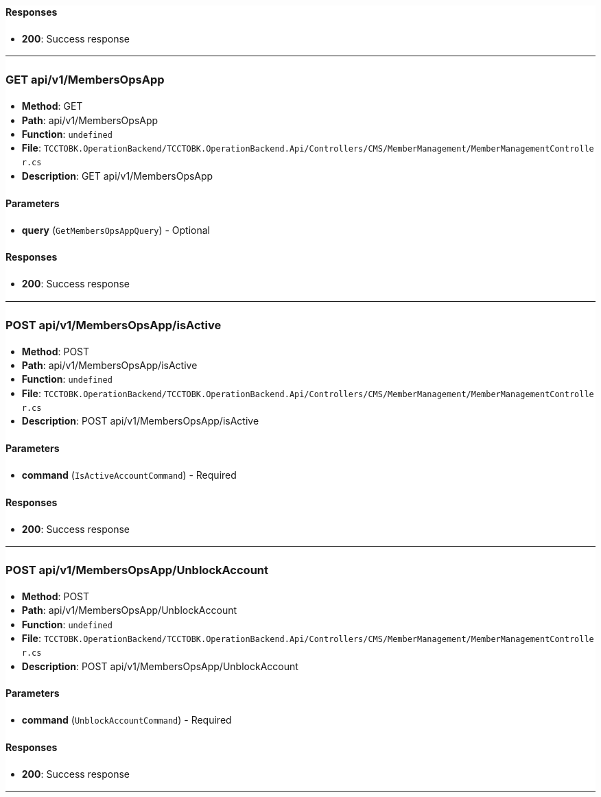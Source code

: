 #### Responses
- **200**: Success response

---

### GET api/v1/MembersOpsApp

- **Method**: GET
- **Path**: api/v1/MembersOpsApp
- **Function**: `undefined`
- **File**: `TCCTOBK.OperationBackend/TCCTOBK.OperationBackend.Api/Controllers/CMS/MemberManagement/MemberManagementController.cs`
- **Description**: GET api/v1/MembersOpsApp

#### Parameters
- **query** (`GetMembersOpsAppQuery`) - Optional

#### Responses
- **200**: Success response

---

### POST api/v1/MembersOpsApp/isActive

- **Method**: POST
- **Path**: api/v1/MembersOpsApp/isActive
- **Function**: `undefined`
- **File**: `TCCTOBK.OperationBackend/TCCTOBK.OperationBackend.Api/Controllers/CMS/MemberManagement/MemberManagementController.cs`
- **Description**: POST api/v1/MembersOpsApp/isActive

#### Parameters
- **command** (`IsActiveAccountCommand`) - Required

#### Responses
- **200**: Success response

---

### POST api/v1/MembersOpsApp/UnblockAccount

- **Method**: POST
- **Path**: api/v1/MembersOpsApp/UnblockAccount
- **Function**: `undefined`
- **File**: `TCCTOBK.OperationBackend/TCCTOBK.OperationBackend.Api/Controllers/CMS/MemberManagement/MemberManagementController.cs`
- **Description**: POST api/v1/MembersOpsApp/UnblockAccount

#### Parameters
- **command** (`UnblockAccountCommand`) - Required

#### Responses
- **200**: Success response

---